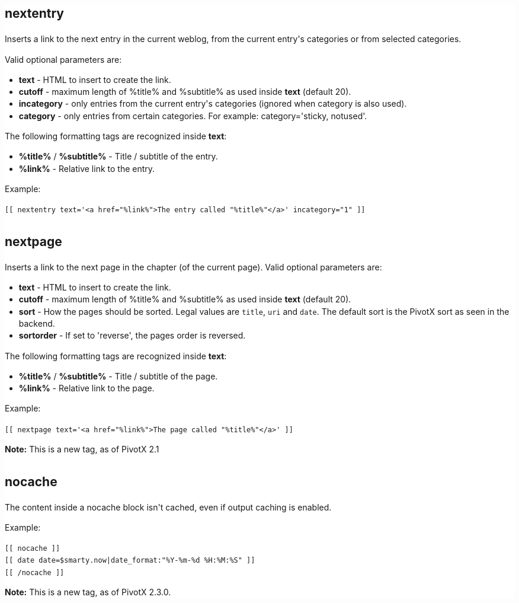 ## nextentry 

Inserts a link to the next entry in the current weblog, 
from the current entry's categories or from selected categories. 

Valid optional parameters are:

*   **text** - HTML to insert to create the link.   
*   **cutoff** - maximum length of %title% and %subtitle% as used inside **text** (default 20).
*   **incategory** - only entries from the current entry's categories (ignored when category is also used).
*   **category** - only entries from certain categories. For example: category='sticky, notused'.

The following formatting tags are recognized inside **text**: 

*   **%title%** / **%subtitle%** - Title / subtitle of the entry.
*   **%link%** - Relative link to the entry.

Example:

    [[ nextentry text='<a href="%link%">The entry called "%title%"</a>' incategory="1" ]]

## nextpage 

Inserts a link to the next page in the chapter (of the current page). Valid optional parameters are:

*   **text** - HTML to insert to create the link.   
*   **cutoff** - maximum length of %title% and %subtitle% as used inside **text** (default 20).
*   **sort** - How the pages should be sorted. Legal values are `title`, `uri` and `date`. 
    The default sort is the PivotX sort as seen in the backend.
*   **sortorder** - If set to 'reverse', the pages order is reversed.

The following formatting tags are recognized inside **text**: 

*   **%title%** / **%subtitle%** - Title / subtitle of the page.
*   **%link%** - Relative link to the page.

Example:

    [[ nextpage text='<a href="%link%">The page called "%title%"</a>' ]]

**Note:** This is a new tag, as of PivotX 2.1

## nocache

The content inside a nocache block isn't cached, even if output caching is
enabled.

Example:

    [[ nocache ]]
    [[ date date=$smarty.now|date_format:"%Y-%m-%d %H:%M:%S" ]]
    [[ /nocache ]]

**Note:** This is a new tag, as of PivotX 2.3.0.


[1]: /page/app-d/ "Appendix d: Date formatting options"
[2]: http://www.smarty.net/docsv2/en/language.builtin.functions.tpl "http://www.smarty.net/docsv2/en/language.builtin.functions.tpl"